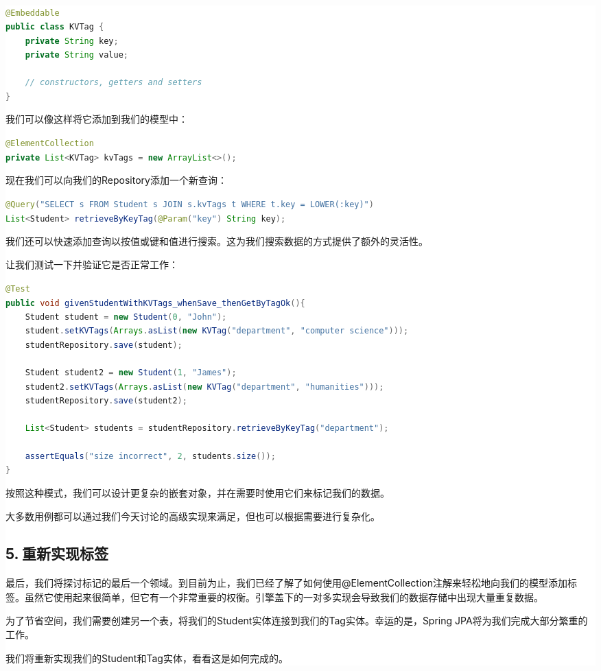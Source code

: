 ```java
@Embeddable
public class KVTag {
    private String key;
    private String value;

    // constructors, getters and setters
}
```

我们可以像这样将它添加到我们的模型中：

```java
@ElementCollection
private List<KVTag> kvTags = new ArrayList<>();
```

现在我们可以向我们的Repository添加一个新查询：

```java
@Query("SELECT s FROM Student s JOIN s.kvTags t WHERE t.key = LOWER(:key)")
List<Student> retrieveByKeyTag(@Param("key") String key);
```

我们还可以快速添加查询以按值或键和值进行搜索。这为我们搜索数据的方式提供了额外的灵活性。

让我们测试一下并验证它是否正常工作：

```java
@Test
public void givenStudentWithKVTags_whenSave_thenGetByTagOk(){
    Student student = new Student(0, "John");
    student.setKVTags(Arrays.asList(new KVTag("department", "computer science")));
    studentRepository.save(student);

    Student student2 = new Student(1, "James");
    student2.setKVTags(Arrays.asList(new KVTag("department", "humanities")));
    studentRepository.save(student2);

    List<Student> students = studentRepository.retrieveByKeyTag("department");
 
    assertEquals("size incorrect", 2, students.size());
}
```

按照这种模式，我们可以设计更复杂的嵌套对象，并在需要时使用它们来标记我们的数据。

大多数用例都可以通过我们今天讨论的高级实现来满足，但也可以根据需要进行复杂化。

## 5. 重新实现标签

最后，我们将探讨标记的最后一个领域。到目前为止，我们已经了解了如何使用@ElementCollection注解来轻松地向我们的模型添加标签。虽然它使用起来很简单，但它有一个非常重要的权衡。引擎盖下的一对多实现会导致我们的数据存储中出现大量重复数据。

为了节省空间，我们需要创建另一个表，将我们的Student实体连接到我们的Tag实体。幸运的是，Spring JPA将为我们完成大部分繁重的工作。

我们将重新实现我们的Student和Tag实体，看看这是如何完成的。
